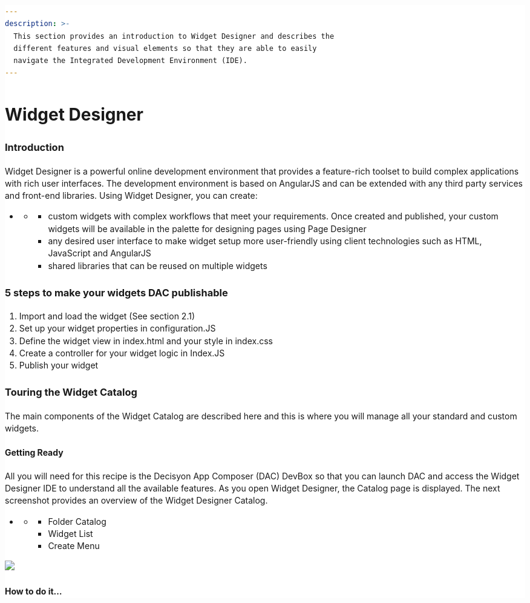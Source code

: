 ```yaml
---
description: >-
  This section provides an introduction to Widget Designer and describes the
  different features and visual elements so that they are able to easily
  navigate the Integrated Development Environment (IDE).
---
```


# Widget Designer

### Introduction

Widget Designer is a powerful online development environment that provides a feature-rich toolset to build complex applications with rich user interfaces. The development environment is based on AngularJS and can be extended with any third party services and front-end libraries. Using Widget Designer, you can create:

* * * custom widgets with complex workflows that meet your requirements. Once created and published, your custom widgets will be available in the palette for designing pages using Page Designer
    * any desired user interface to make widget setup more user-friendly using client technologies such as HTML, JavaScript and AngularJS
    * shared libraries that can be reused on multiple widgets

### 5 steps to make your widgets DAC publishable

1. Import and load the widget \(See section 2.1\)
2. Set up your widget properties in configuration.JS
3. Define the widget view in index.html and your style in index.css
4. Create a controller for your widget logic in Index.JS
5. Publish your widget

### Touring the Widget Catalog

The main components of the Widget Catalog are described here and this is where you will manage all your standard and custom widgets.

#### Getting Ready

All you will need for this recipe is the Decisyon App Composer \(DAC\) DevBox so that you can launch DAC and access the Widget Designer IDE to understand all the available features. As you open Widget Designer, the Catalog page is displayed. The next screenshot provides an overview of the Widget Designer Catalog.

* * * Folder Catalog
    * Widget List
    * Create Menu

![](https://dac-docs.s3-us-west-1.amazonaws.com/1.MatildaJakeJalapeno/WidgetDesigner/1.png)



####  How to do it…
